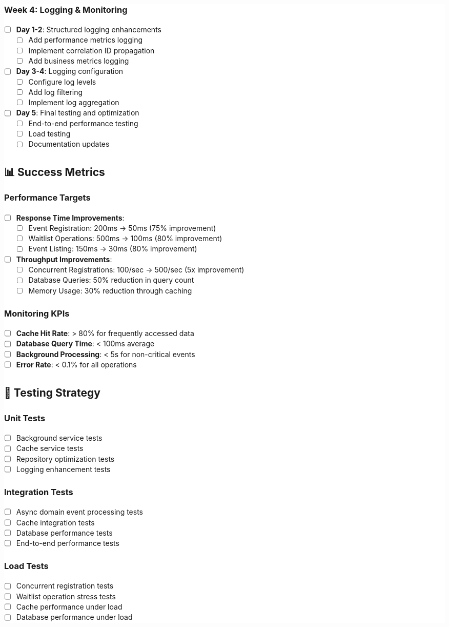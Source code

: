 ### **Week 4: Logging & Monitoring**
- [ ] **Day 1-2**: Structured logging enhancements
  - [ ] Add performance metrics logging
  - [ ] Implement correlation ID propagation
  - [ ] Add business metrics logging
- [ ] **Day 3-4**: Logging configuration
  - [ ] Configure log levels
  - [ ] Add log filtering
  - [ ] Implement log aggregation
- [ ] **Day 5**: Final testing and optimization
  - [ ] End-to-end performance testing
  - [ ] Load testing
  - [ ] Documentation updates

## 📊 **Success Metrics**

### **Performance Targets**
- [ ] **Response Time Improvements**:
  - [ ] Event Registration: 200ms → 50ms (75% improvement)
  - [ ] Waitlist Operations: 500ms → 100ms (80% improvement)
  - [ ] Event Listing: 150ms → 30ms (80% improvement)
- [ ] **Throughput Improvements**:
  - [ ] Concurrent Registrations: 100/sec → 500/sec (5x improvement)
  - [ ] Database Queries: 50% reduction in query count
  - [ ] Memory Usage: 30% reduction through caching

### **Monitoring KPIs**
- [ ] **Cache Hit Rate**: > 80% for frequently accessed data
- [ ] **Database Query Time**: < 100ms average
- [ ] **Background Processing**: < 5s for non-critical events
- [ ] **Error Rate**: < 0.1% for all operations

## 🧪 **Testing Strategy**

### **Unit Tests**
- [ ] Background service tests
- [ ] Cache service tests
- [ ] Repository optimization tests
- [ ] Logging enhancement tests

### **Integration Tests**
- [ ] Async domain event processing tests
- [ ] Cache integration tests
- [ ] Database performance tests
- [ ] End-to-end performance tests

### **Load Tests**
- [ ] Concurrent registration tests
- [ ] Waitlist operation stress tests
- [ ] Cache performance under load
- [ ] Database performance under load
